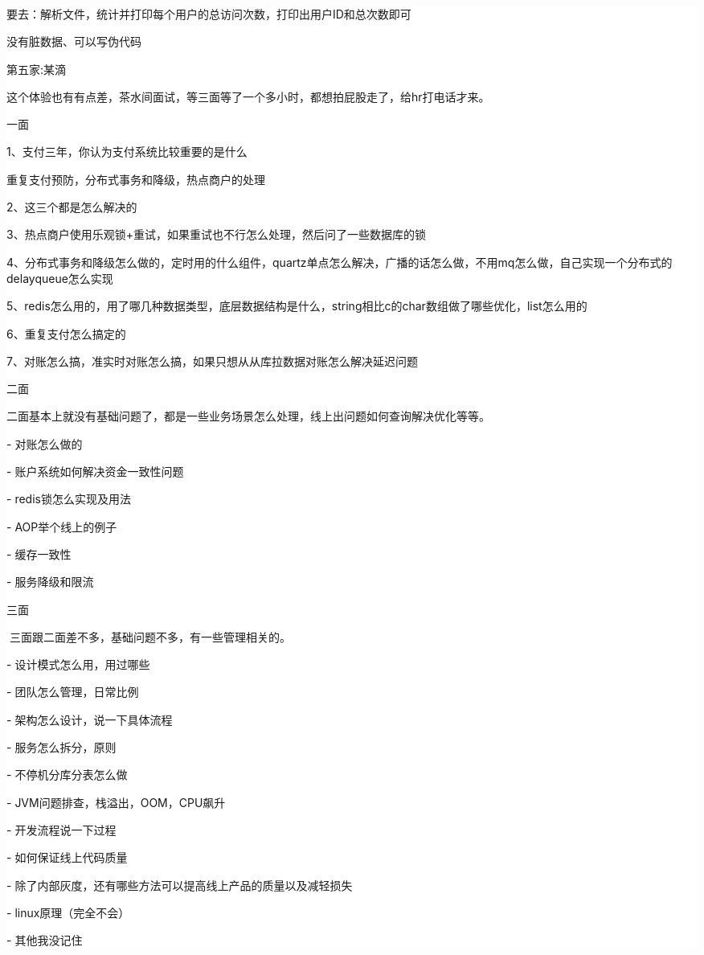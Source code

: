 要去：解析文件，统计并打印每个用户的总访问次数，打印出用户ID和总次数即可

没有脏数据、可以写伪代码



第五家:某滴



​	这个体验也有有点差，茶水间面试，等三面等了一个多小时，都想拍屁股走了，给hr打电话才来。



一面 

1、支付三年，你认为支付系统比较重要的是什么

重复支付预防，分布式事务和降级，热点商户的处理



2、这三个都是怎么解决的

3、热点商户使用乐观锁+重试，如果重试也不行怎么处理，然后问了一些数据库的锁

4、分布式事务和降级怎么做的，定时用的什么组件，quartz单点怎么解决，广播的话怎么做，不用mq怎么做，自己实现一个分布式的delayqueue怎么实现

5、redis怎么用的，用了哪几种数据类型，底层数据结构是什么，string相比c的char数组做了哪些优化，list怎么用的

6、重复支付怎么搞定的

7、对账怎么搞，准实时对账怎么搞，如果只想从从库拉数据对账怎么解决延迟问题



二面



​	二面基本上就没有基础问题了，都是一些业务场景怎么处理，线上出问题如何查询解决优化等等。



\- 对账怎么做的

\- 账户系统如何解决资金一致性问题

\- redis锁怎么实现及用法

\- AOP举个线上的例子

\- 缓存一致性

\- 服务降级和限流



三面



​	三面跟二面差不多，基础问题不多，有一些管理相关的。



\- 设计模式怎么用，用过哪些

\- 团队怎么管理，日常比例

\- 架构怎么设计，说一下具体流程

\- 服务怎么拆分，原则

\- 不停机分库分表怎么做

\- JVM问题排查，栈溢出，OOM，CPU飙升

\- 开发流程说一下过程

\- 如何保证线上代码质量

\- 除了内部灰度，还有哪些方法可以提高线上产品的质量以及减轻损失

\- linux原理（完全不会）

\- 其他我没记住